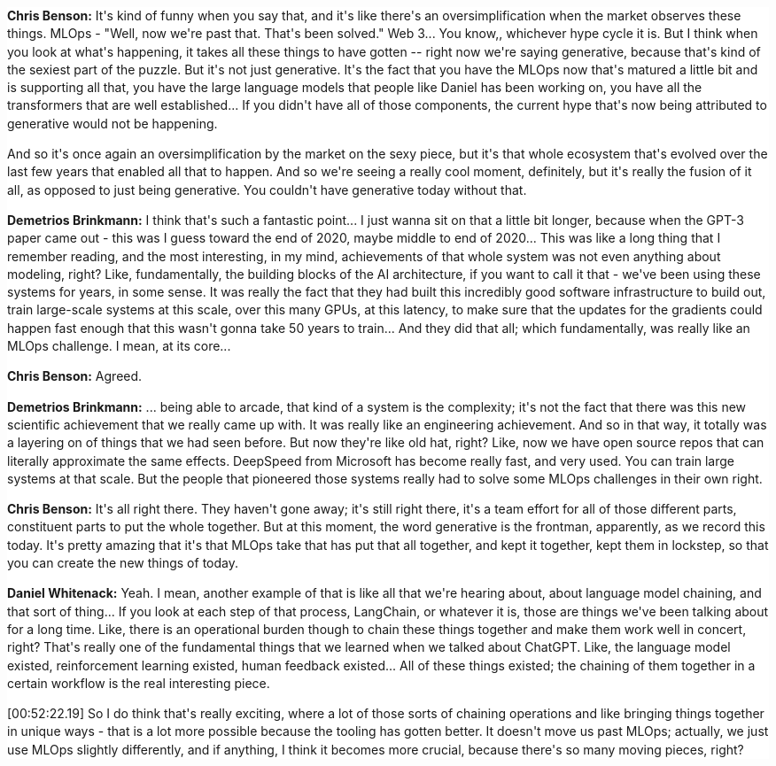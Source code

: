 **Chris Benson:** It's kind of funny when you say that, and it's like there's an oversimplification when the market observes these things. MLOps - "Well, now we're past that. That's been solved." Web 3... You know,, whichever hype cycle it is. But I think when you look at what's happening, it takes all these things to have gotten -- right now we're saying generative, because that's kind of the sexiest part of the puzzle. But it's not just generative. It's the fact that you have the MLOps now that's matured a little bit and is supporting all that, you have the large language models that people like Daniel has been working on, you have all the transformers that are well established... If you didn't have all of those components, the current hype that's now being attributed to generative would not be happening.

And so it's once again an oversimplification by the market on the sexy piece, but it's that whole ecosystem that's evolved over the last few years that enabled all that to happen. And so we're seeing a really cool moment, definitely, but it's really the fusion of it all, as opposed to just being generative. You couldn't have generative today without that.

**Demetrios Brinkmann:** I think that's such a fantastic point... I just wanna sit on that a little bit longer, because when the GPT-3 paper came out - this was I guess toward the end of 2020, maybe middle to end of 2020... This was like a long thing that I remember reading, and the most interesting, in my mind, achievements of that whole system was not even anything about modeling, right? Like, fundamentally, the building blocks of the AI architecture, if you want to call it that - we've been using these systems for years, in some sense. It was really the fact that they had built this incredibly good software infrastructure to build out, train large-scale systems at this scale, over this many GPUs, at this latency, to make sure that the updates for the gradients could happen fast enough that this wasn't gonna take 50 years to train... And they did that all; which fundamentally, was really like an MLOps challenge. I mean, at its core...

**Chris Benson:** Agreed.

**Demetrios Brinkmann:** ... being able to arcade, that kind of a system is the complexity; it's not the fact that there was this new scientific achievement that we really came up with. It was really like an engineering achievement. And so in that way, it totally was a layering on of things that we had seen before. But now they're like old hat, right? Like, now we have open source repos that can literally approximate the same effects. DeepSpeed from Microsoft has become really fast, and very used. You can train large systems at that scale. But the people that pioneered those systems really had to solve some MLOps challenges in their own right.

**Chris Benson:** It's all right there. They haven't gone away; it's still right there, it's a team effort for all of those different parts, constituent parts to put the whole together. But at this moment, the word generative is the frontman, apparently, as we record this today. It's pretty amazing that it's that MLOps take that has put that all together, and kept it together, kept them in lockstep, so that you can create the new things of today.

**Daniel Whitenack:** Yeah. I mean, another example of that is like all that we're hearing about, about language model chaining, and that sort of thing... If you look at each step of that process, LangChain, or whatever it is, those are things we've been talking about for a long time. Like, there is an operational burden though to chain these things together and make them work well in concert, right? That's really one of the fundamental things that we learned when we talked about ChatGPT. Like, the language model existed, reinforcement learning existed, human feedback existed... All of these things existed; the chaining of them together in a certain workflow is the real interesting piece.

\[00:52:22.19\] So I do think that's really exciting, where a lot of those sorts of chaining operations and like bringing things together in unique ways - that is a lot more possible because the tooling has gotten better. It doesn't move us past MLOps; actually, we just use MLOps slightly differently, and if anything, I think it becomes more crucial, because there's so many moving pieces, right?
